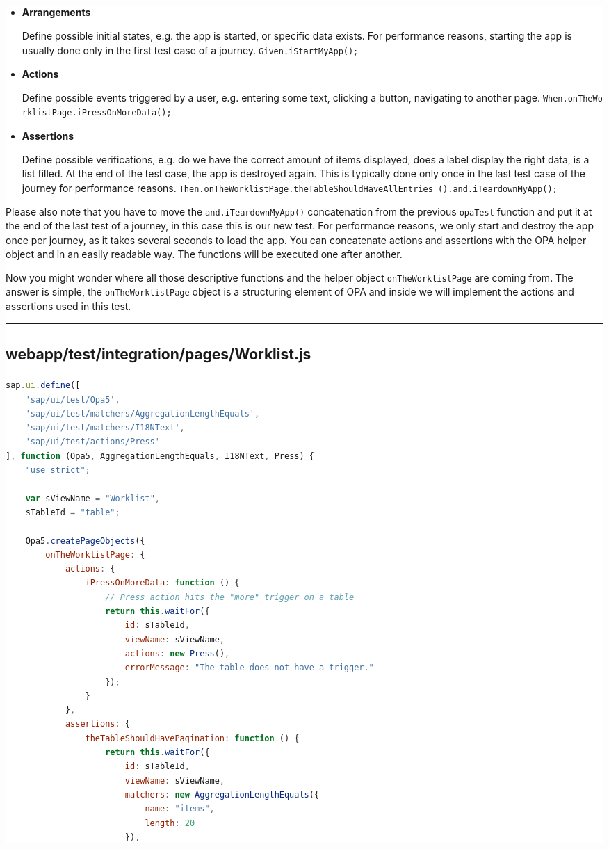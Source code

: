 -   **Arrangements**

    Define possible initial states, e.g. the app is started, or specific data exists. For performance reasons, starting the app is usually done only in the first test case of a journey. `Given.iStartMyApp();`

-   **Actions**

    Define possible events triggered by a user, e.g. entering some text, clicking a button, navigating to another page. `When.onTheWorklistPage.iPressOnMoreData();`

-   **Assertions**

    Define possible verifications, e.g. do we have the correct amount of items displayed, does a label display the right data, is a list filled. At the end of the test case, the app is destroyed again. This is typically done only once in the last test case of the journey for performance reasons. `Then.onTheWorklistPage.theTableShouldHaveAllEntries ().and.iTeardownMyApp();`


Please also note that you have to move the `and.iTeardownMyApp()` concatenation from the previous `opaTest` function and put it at the end of the last test of a journey, in this case this is our new test. For performance reasons, we only start and destroy the app once per journey, as it takes several seconds to load the app. You can concatenate actions and assertions with the OPA helper object and in an easily readable way. The functions will be executed one after another.

Now you might wonder where all those descriptive functions and the helper object `onTheWorklistPage` are coming from. The answer is simple, the `onTheWorklistPage` object is a structuring element of OPA and inside we will implement the actions and assertions used in this test.

***

## webapp/test/integration/pages/Worklist.js

```js
sap.ui.define([
	'sap/ui/test/Opa5',
	'sap/ui/test/matchers/AggregationLengthEquals',
	'sap/ui/test/matchers/I18NText',
	'sap/ui/test/actions/Press'
], function (Opa5, AggregationLengthEquals, I18NText, Press) {
	"use strict";

	var sViewName = "Worklist",
	sTableId = "table";

	Opa5.createPageObjects({
		onTheWorklistPage: {
			actions: {
				iPressOnMoreData: function () {
					// Press action hits the "more" trigger on a table
					return this.waitFor({
						id: sTableId,
						viewName: sViewName,
						actions: new Press(),
						errorMessage: "The table does not have a trigger."
					});
				}
			},
			assertions: {
				theTableShouldHavePagination: function () {
					return this.waitFor({
						id: sTableId,
						viewName: sViewName,
						matchers: new AggregationLengthEquals({
							name: "items",
							length: 20
						}),
```